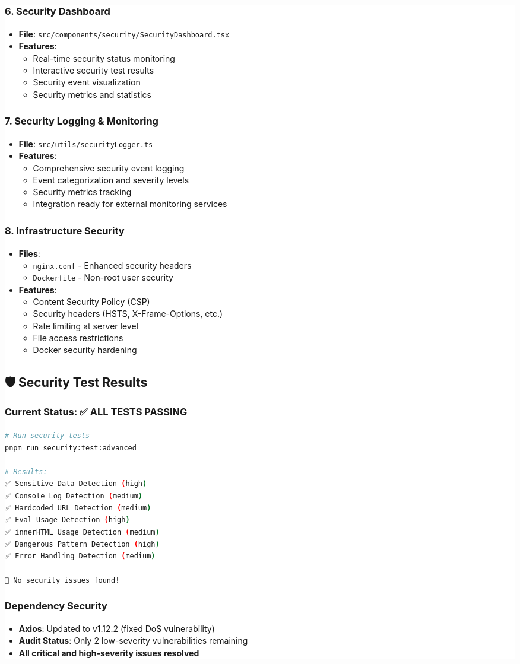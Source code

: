 ### **6. Security Dashboard**
- **File**: `src/components/security/SecurityDashboard.tsx`
- **Features**:
  - Real-time security status monitoring
  - Interactive security test results
  - Security event visualization
  - Security metrics and statistics

### **7. Security Logging & Monitoring**
- **File**: `src/utils/securityLogger.ts`
- **Features**:
  - Comprehensive security event logging
  - Event categorization and severity levels
  - Security metrics tracking
  - Integration ready for external monitoring services

### **8. Infrastructure Security**
- **Files**: 
  - `nginx.conf` - Enhanced security headers
  - `Dockerfile` - Non-root user security
- **Features**:
  - Content Security Policy (CSP)
  - Security headers (HSTS, X-Frame-Options, etc.)
  - Rate limiting at server level
  - File access restrictions
  - Docker security hardening

## 🛡️ **Security Test Results**

### **Current Status: ✅ ALL TESTS PASSING**

```bash
# Run security tests
pnpm run security:test:advanced

# Results:
✅ Sensitive Data Detection (high)
✅ Console Log Detection (medium)  
✅ Hardcoded URL Detection (medium)
✅ Eval Usage Detection (high)
✅ innerHTML Usage Detection (medium)
✅ Dangerous Pattern Detection (high)
✅ Error Handling Detection (medium)

🎉 No security issues found!
```

### **Dependency Security**
- **Axios**: Updated to v1.12.2 (fixed DoS vulnerability)
- **Audit Status**: Only 2 low-severity vulnerabilities remaining
- **All critical and high-severity issues resolved**
